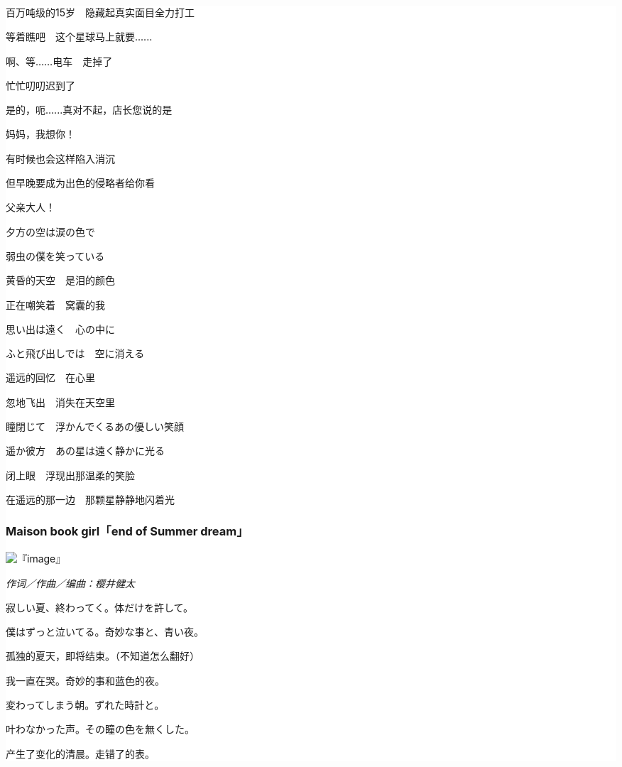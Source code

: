百万吨级的15岁　隐藏起真实面目全力打工

等着瞧吧　这个星球马上就要......

啊、等……电车　走掉了

忙忙叨叨迟到了

是的，呃......真对不起，店长您说的是

妈妈，我想你！

有时候也会这样陷入消沉

但早晚要成为出色的侵略者给你看

父亲大人！

夕方の空は涙の色で

弱虫の僕を笑っている

黄昏的天空　是泪的颜色

正在嘲笑着　窝囊的我

思い出は遠く　心の中に

ふと飛び出しでは　空に消える

遥远的回忆　在心里

忽地飞出　消失在天空里

瞳閉じて　浮かんでくるあの優しい笑顔

遥か彼方　あの星は遠く静かに光る

闭上眼　浮现出那温柔的笑脸

在遥远的那一边　那颗星静静地闪着光




### Maison book girl「end of Summer dream」

![『image』](https://wx4.sinaimg.cn/large/e17094f2gy1fgea3h7picj20dw0dswkq.jpg)

*作词／作曲／编曲：樱井健太*

寂しい夏、終わってく。体だけを許して。

僕はずっと泣いてる。奇妙な事と、青い夜。

孤独的夏天，即将结束。（不知道怎么翻好）

我一直在哭。奇妙的事和蓝色的夜。

変わってしまう朝。ずれた時計と。

叶わなかった声。その瞳の色を無くした。

产生了变化的清晨。走错了的表。
